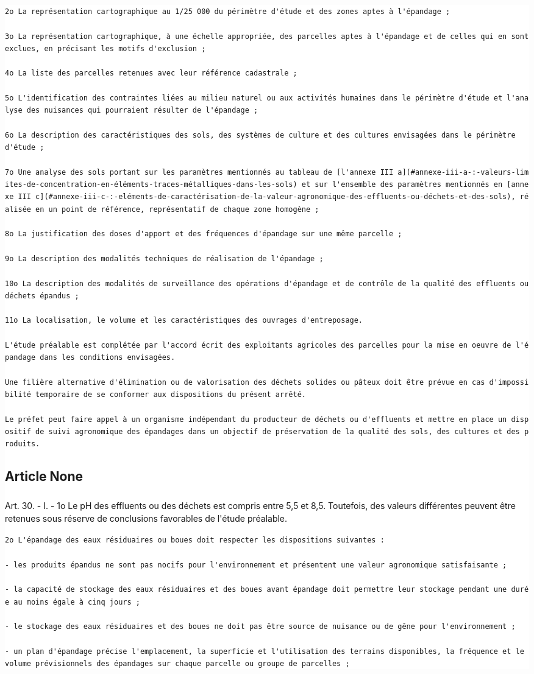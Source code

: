     2o La représentation cartographique au 1/25 000 du périmètre d'étude et des zones aptes à l'épandage ;

    3o La représentation cartographique, à une échelle appropriée, des parcelles aptes à l'épandage et de celles qui en sont exclues, en précisant les motifs d'exclusion ;

    4o La liste des parcelles retenues avec leur référence cadastrale ;

    5o L'identification des contraintes liées au milieu naturel ou aux activités humaines dans le périmètre d'étude et l'analyse des nuisances qui pourraient résulter de l'épandage ;

    6o La description des caractéristiques des sols, des systèmes de culture et des cultures envisagées dans le périmètre d'étude ;

    7o Une analyse des sols portant sur les paramètres mentionnés au tableau de [l'annexe III a](#annexe-iii-a-:-valeurs-limites-de-concentration-en-éléments-traces-métalliques-dans-les-sols) et sur l'ensemble des paramètres mentionnés en [annexe III c](#annexe-iii-c-:-eléments-de-caractérisation-de-la-valeur-agronomique-des-effluents-ou-déchets-et-des-sols), réalisée en un point de référence, représentatif de chaque zone homogène ;

    8o La justification des doses d'apport et des fréquences d'épandage sur une même parcelle ;

    9o La description des modalités techniques de réalisation de l'épandage ;

    10o La description des modalités de surveillance des opérations d'épandage et de contrôle de la qualité des effluents ou déchets épandus ;

    11o La localisation, le volume et les caractéristiques des ouvrages d'entreposage.

    L'étude préalable est complétée par l'accord écrit des exploitants agricoles des parcelles pour la mise en oeuvre de l'épandage dans les conditions envisagées.

    Une filière alternative d'élimination ou de valorisation des déchets solides ou pâteux doit être prévue en cas d'impossibilité temporaire de se conformer aux dispositions du présent arrêté.

    Le préfet peut faire appel à un organisme indépendant du producteur de déchets ou d'effluents et mettre en place un dispositif de suivi agronomique des épandages dans un objectif de préservation de la qualité des sols, des cultures et des produits.

## Article None

### 

Art. 30. -  I. - 1o Le pH des effluents ou des déchets est compris entre 5,5 et 8,5. Toutefois, des valeurs différentes peuvent être retenues sous réserve de conclusions favorables de l'étude préalable.

    2o L'épandage des eaux résiduaires ou boues doit respecter les dispositions suivantes :

    - les produits épandus ne sont pas nocifs pour l'environnement et présentent une valeur agronomique satisfaisante ;

    - la capacité de stockage des eaux résiduaires et des boues avant épandage doit permettre leur stockage pendant une durée au moins égale à cinq jours ;

    - le stockage des eaux résiduaires et des boues ne doit pas être source de nuisance ou de gêne pour l'environnement ;

    - un plan d'épandage précise l'emplacement, la superficie et l'utilisation des terrains disponibles, la fréquence et le volume prévisionnels des épandages sur chaque parcelle ou groupe de parcelles ;
